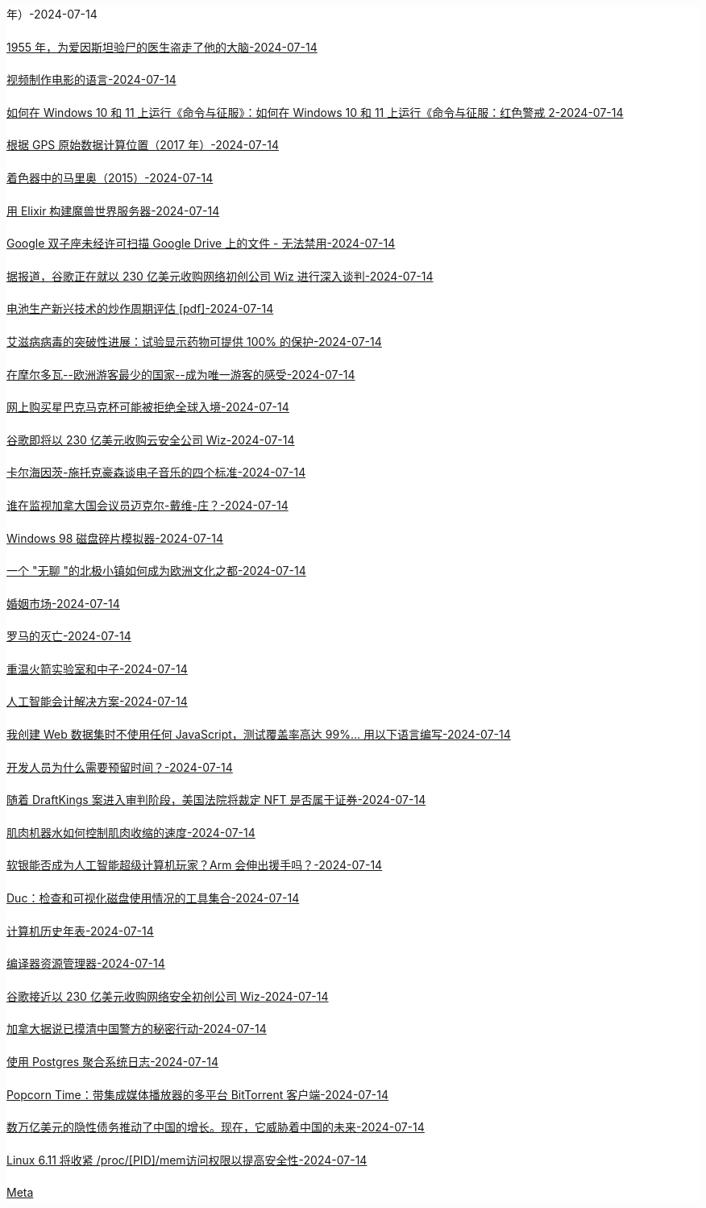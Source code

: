 年）-2024-07-14</a><br/><br/><a target=_blank rel=nofollow href="https://www.cbc.ca/documentaries/in-1955-the-doctor-performing-einstein-s-autopsy-stole-his-brain-he-carted-it-around-for-the-next-50-years-1.7081949" >1955 年，为爱因斯坦验尸的医生盗走了他的大脑-2024-07-14</a><br/><br/><a target=_blank rel=nofollow href="https://lang.video/" >视频制作电影的语言-2024-07-14</a><br/><br/><a target=_blank rel=nofollow href="https://chuniversiteit.nl/well-played/red-alert-2-on-windows-10-11" >如何在 Windows 10 和 11 上运行《命令与征服》：如何在 Windows 10 和 11 上运行《命令与征服：红色警戒 2-2024-07-14</a><br/><br/><a target=_blank rel=nofollow href="https://www.telesens.co/2017/07/17/calculating-position-from-raw-gps-data/" >根据 GPS 原始数据计算位置（2017 年）-2024-07-14</a><br/><br/><a target=_blank rel=nofollow href="https://www.shadertoy.com/view/XtlSD7" >着色器中的马里奥（2015）-2024-07-14</a><br/><br/><a target=_blank rel=nofollow href="https://pikdum.dev/posts/thistle-tea/" >用 Elixir 构建魔兽世界服务器-2024-07-14</a><br/><br/><a target=_blank rel=nofollow href="https://www.tomshardware.com/tech-industry/artificial-intelligence/gemini-ai-caught-scanning-google-drive-hosted-pdf-files-without-permission-user-complains-feature-cant-be-disabled" >Google 双子座未经许可扫描 Google Drive 上的文件 - 无法禁用-2024-07-14</a><br/><br/><a target=_blank rel=nofollow href="https://www.cnbc.com/2024/07/14/google-wiz-cybersecurity-deal-largest-ever.html" >据报道，谷歌正在就以 230 亿美元收购网络初创公司 Wiz 进行深入谈判-2024-07-14</a><br/><br/><a target=_blank rel=nofollow href="https://www.repo.uni-hannover.de/bitstream/handle/123456789/15410/Kampker_2023_CPSL-Hype_cycle_assessment_of_emerging_technologies_for_battery_production.pdf" >电池生产新兴技术的炒作周期评估 [pdf]-2024-07-14</a><br/><br/><a target=_blank rel=nofollow href="https://www.universityworldnews.com/post.php?story=20240708145001437" >艾滋病病毒的突破性进展：试验显示药物可提供 100% 的保护-2024-07-14</a><br/><br/><a target=_blank rel=nofollow href="https://www.telegraph.co.uk/travel/destinations/europe/moldova-europe-least-visited-country/" >在摩尔多瓦--欧洲游客最少的国家--成为唯一游客的感受-2024-07-14</a><br/><br/><a target=_blank rel=nofollow href="https://viewfromthewing.com/the-astonishing-reasons-your-global-entry-could-be-denied-even-buying-a-starbucks-mug-online/" >网上购买星巴克马克杯可能被拒绝全球入境-2024-07-14</a><br/><br/><a target=_blank rel=nofollow href="https://techcrunch.com/2024/07/14/google-reportedly-in-talks-to-acquire-cloud-security-company-wiz-for-23b/" >谷歌即将以 230 亿美元收购云安全公司 Wiz-2024-07-14</a><br/><br/><a target=_blank rel=nofollow href="https://www.synthtopia.com/content/2021/12/29/karlheinz-stockhausen-on-the-four-criteria-of-electronic-music/" >卡尔海因茨-施托克豪森谈电子音乐的四个标准-2024-07-14</a><br/><br/><a target=_blank rel=nofollow href="https://bidemiologunde.substack.com/p/who-iswas-spying-on-canadian-mp-michael" >谁在监视加拿大国会议员迈克尔-戴维-庄？-2024-07-14</a><br/><br/><a target=_blank rel=nofollow href="https://defrag98.com/" >Windows 98 磁盘碎片模拟器-2024-07-14</a><br/><br/><a target=_blank rel=nofollow href="https://www.bbc.com/travel/article/20240711-how-a-boring-arctic-town-became-europes-capital-of-culture" >一个 "无聊 "的北极小镇如何成为欧洲文化之都-2024-07-14</a><br/><br/><a target=_blank rel=nofollow href="https://www.robkhenderson.com/p/the-hidden-marriage-market" >婚姻市场-2024-07-14</a><br/><br/><a target=_blank rel=nofollow href="https://netwar.wordpress.com/2007/08/24/the-fall-of-rome/" >罗马的灭亡-2024-07-14</a><br/><br/><a target=_blank rel=nofollow href="https://illdefinedspace.substack.com/p/revisiting-rocket-lab-and-neutron" >重温火箭实验室和中子-2024-07-14</a><br/><br/><a target=_blank rel=nofollow href="https://accountingsolver.com/" >人工智能会计解决方案-2024-07-14</a><br/><br/><a target=_blank rel=nofollow href="https://docs.flowlogix.com/" >我创建 Web 数据集时不使用任何 JavaScript，测试覆盖率高达 99%... 用以下语言编写-2024-07-14</a><br/><br/><a target=_blank rel=nofollow href="https://www.thinkbigcodesmall.io/p/why-do-developers-need-blocked-out" >开发人员为什么需要预留时间？-2024-07-14</a><br/><br/><a target=_blank rel=nofollow href="https://decrypt.co/238316/draftkings-us-courts-nfts-securities" >随着 DraftKings 案进入审判阶段，美国法院将裁定 NFT 是否属于证券-2024-07-14</a><br/><br/><a target=_blank rel=nofollow href="https://www.sciencedaily.com/releases/2024/07/240711215518.htm" >肌肉机器水如何控制肌肉收缩的速度-2024-07-14</a><br/><br/><a target=_blank rel=nofollow href="https://www.nextplatform.com/2024/07/12/can-softbank-be-an-ai-supercomputer-player-will-arm-lend-a-hand/" >软银能否成为人工智能超级计算机玩家？Arm 会伸出援手吗？-2024-07-14</a><br/><br/><a target=_blank rel=nofollow href="https://duc.zevv.nl/" >Duc：检查和可视化磁盘使用情况的工具集合-2024-07-14</a><br/><br/><a target=_blank rel=nofollow href="https://www.computerhistory.org/timeline/computers/" >计算机历史年表-2024-07-14</a><br/><br/><a target=_blank rel=nofollow href="https://godbolt.org/" >编译器资源管理器-2024-07-14</a><br/><br/><a target=_blank rel=nofollow href="https://www.wsj.com/business/deals/google-near-23-billion-deal-for-cybersecurity-startup-wiz-622edf1a" >谷歌接近以 230 亿美元收购网络安全初创公司 Wiz-2024-07-14</a><br/><br/><a target=_blank rel=nofollow href="https://www.bloomberg.com/news/articles/2024-07-13/canada-said-to-have-mapped-out-secret-chinese-police-operations" >加拿大据说已摸清中国警方的秘密行动-2024-07-14</a><br/><br/><a target=_blank rel=nofollow href="https://tuxnet.dev/post/20240712_central-logs-postgres/" >使用 Postgres 聚合系统日志-2024-07-14</a><br/><br/><a target=_blank rel=nofollow href="https://github.com/popcorn-official/popcorn-desktop" >Popcorn Time：带集成媒体播放器的多平台 BitTorrent 客户端-2024-07-14</a><br/><br/><a target=_blank rel=nofollow href="https://www.wsj.com/world/china/china-economy-debt-borrowing-33f08b5e" >数万亿美元的隐性债务推动了中国的增长。现在，它威胁着中国的未来-2024-07-14</a><br/><br/><a target=_blank rel=nofollow href="https://www.phoronix.com/news/Linux-6.11-Tightens-Mem-Access" >Linux 6.11 将收紧 /proc/[PID]/mem访问权限以提高安全性-2024-07-14</a><br/><br/><a target=_blank rel=nofollow href="https://www.neowin.net/editorials/meta-says-trump-and-biden-are-subject-to-the-same-rules-as-regular-users-its-a-blatant-lie/" >Meta